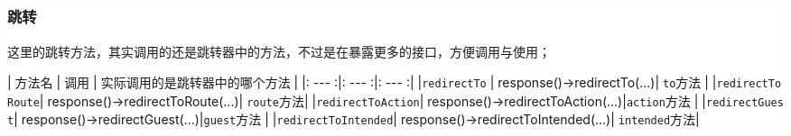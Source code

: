 ### 跳转
这里的跳转方法，其实调用的还是跳转器中的方法，不过是在暴露更多的接口，方便调用与使用；

| 方法名 | 调用 | 实际调用的是跳转器中的哪个方法 |
|: --- :|: --- :|: --- :|
|`redirectTo` | response()->redirectTo(...)| `to`方法 |
|`redirectToRoute`| response()->redirectToRoute(...)| `route`方法|
|`redirectToAction`| response()->redirectToAction(...)|`action`方法 |
|`redirectGuest`| response()->redirectGuest(...)|`guest`方法 |
|`redirectToIntended`| response()->redirectToIntended(...)| `intended`方法|


  [1]: http://owk2q4gs5.bkt.clouddn.com/bVRYcN.png
